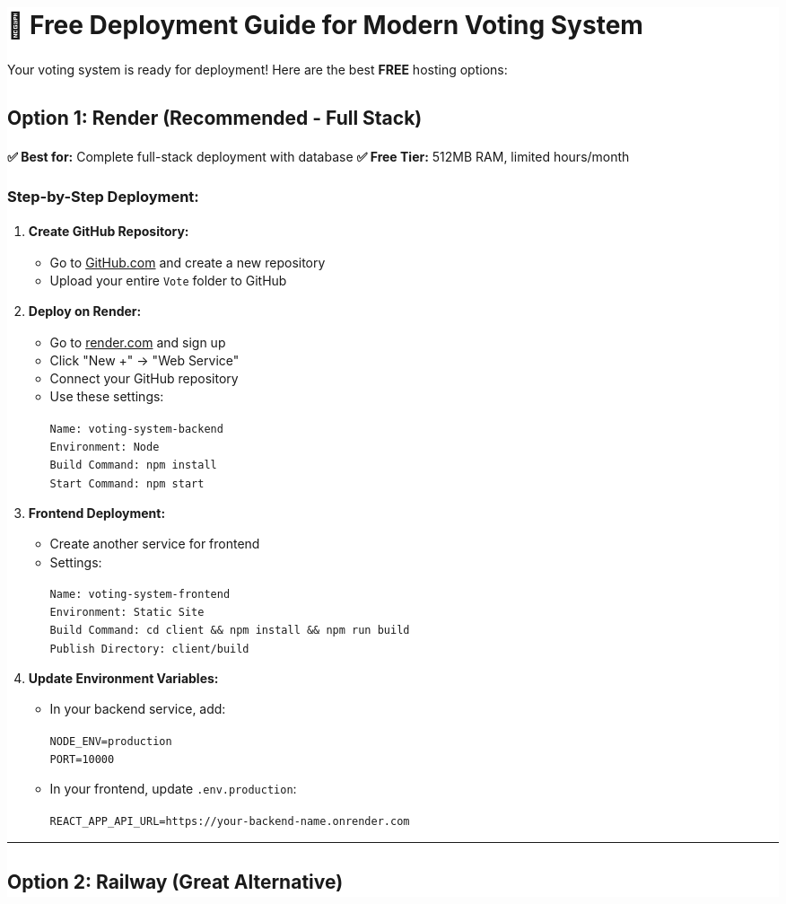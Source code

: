 # 🚀 Free Deployment Guide for Modern Voting System

Your voting system is ready for deployment! Here are the best **FREE** hosting options:

## Option 1: Render (Recommended - Full Stack)

**✅ Best for:** Complete full-stack deployment with database
**✅ Free Tier:** 512MB RAM, limited hours/month

### Step-by-Step Deployment:

1. **Create GitHub Repository:**
   - Go to [GitHub.com](https://github.com) and create a new repository
   - Upload your entire `Vote` folder to GitHub

2. **Deploy on Render:**
   - Go to [render.com](https://render.com) and sign up
   - Click "New +" → "Web Service"
   - Connect your GitHub repository
   - Use these settings:
     ```
     Name: voting-system-backend
     Environment: Node
     Build Command: npm install
     Start Command: npm start
     ```

3. **Frontend Deployment:**
   - Create another service for frontend
   - Settings:
     ```
     Name: voting-system-frontend
     Environment: Static Site
     Build Command: cd client && npm install && npm run build
     Publish Directory: client/build
     ```

4. **Update Environment Variables:**
   - In your backend service, add:
     ```
     NODE_ENV=production
     PORT=10000
     ```
   - In your frontend, update `.env.production`:
     ```
     REACT_APP_API_URL=https://your-backend-name.onrender.com
     ```

---

## Option 2: Railway (Great Alternative)

